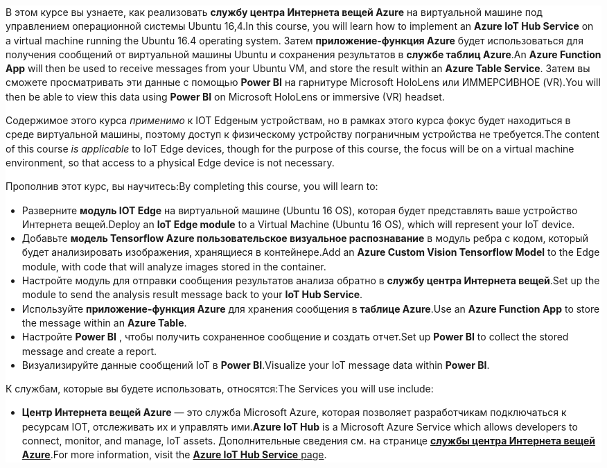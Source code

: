 <span data-ttu-id="da0a2-112">В этом курсе вы узнаете, как реализовать **службу центра Интернета вещей Azure** на виртуальной машине под управлением операционной системы Ubuntu 16,4.</span><span class="sxs-lookup"><span data-stu-id="da0a2-112">In this course, you will learn how to implement an **Azure IoT Hub Service** on a virtual machine running the Ubuntu 16.4 operating system.</span></span> <span data-ttu-id="da0a2-113">Затем **приложение-функция Azure** будет использоваться для получения сообщений от виртуальной машины Ubuntu и сохранения результатов в **службе таблиц Azure**.</span><span class="sxs-lookup"><span data-stu-id="da0a2-113">An **Azure Function App** will then be used to receive messages from your Ubuntu VM, and store the result within an **Azure Table Service**.</span></span> <span data-ttu-id="da0a2-114">Затем вы сможете просматривать эти данные с помощью **Power BI** на гарнитуре Microsoft HoloLens или ИММЕРСИВНОЕ (VR).</span><span class="sxs-lookup"><span data-stu-id="da0a2-114">You will then be able to view this data using **Power BI** on Microsoft HoloLens or immersive (VR) headset.</span></span>

<span data-ttu-id="da0a2-115">Содержимое этого курса *применимо* к IOT Edgeным устройствам, но в рамках этого курса фокус будет находиться в среде виртуальной машины, поэтому доступ к физическому устройству пограничным устройства не требуется.</span><span class="sxs-lookup"><span data-stu-id="da0a2-115">The content of this course *is applicable* to IoT Edge devices, though for the purpose of this course, the focus will be on a virtual machine environment, so that access to a physical Edge device is not necessary.</span></span>

<span data-ttu-id="da0a2-116">Прополнив этот курс, вы научитесь:</span><span class="sxs-lookup"><span data-stu-id="da0a2-116">By completing this course, you will learn to:</span></span>

- <span data-ttu-id="da0a2-117">Разверните **модуль IOT Edge** на виртуальной машине (Ubuntu 16 OS), которая будет представлять ваше устройство Интернета вещей.</span><span class="sxs-lookup"><span data-stu-id="da0a2-117">Deploy an **IoT Edge module** to a Virtual Machine (Ubuntu 16 OS), which will represent your IoT device.</span></span>
- <span data-ttu-id="da0a2-118">Добавьте **модель Tensorflow Azure пользовательское визуальное распознавание** в модуль ребра с кодом, который будет анализировать изображения, хранящиеся в контейнере.</span><span class="sxs-lookup"><span data-stu-id="da0a2-118">Add an **Azure Custom Vision Tensorflow Model** to the Edge module, with code that will analyze images stored in the container.</span></span>
- <span data-ttu-id="da0a2-119">Настройте модуль для отправки сообщения результатов анализа обратно в **службу центра Интернета вещей**.</span><span class="sxs-lookup"><span data-stu-id="da0a2-119">Set up the module to send the analysis result message back to your **IoT Hub Service**.</span></span>
- <span data-ttu-id="da0a2-120">Используйте **приложение-функция Azure** для хранения сообщения в **таблице Azure**.</span><span class="sxs-lookup"><span data-stu-id="da0a2-120">Use an **Azure Function App** to store the message within an **Azure Table**.</span></span>
- <span data-ttu-id="da0a2-121">Настройте **Power BI** , чтобы получить сохраненное сообщение и создать отчет.</span><span class="sxs-lookup"><span data-stu-id="da0a2-121">Set up **Power BI** to collect the stored message and create a report.</span></span>
- <span data-ttu-id="da0a2-122">Визуализируйте данные сообщений IoT в **Power BI**.</span><span class="sxs-lookup"><span data-stu-id="da0a2-122">Visualize your IoT message data within **Power BI**.</span></span>

<span data-ttu-id="da0a2-123">К службам, которые вы будете использовать, относятся:</span><span class="sxs-lookup"><span data-stu-id="da0a2-123">The Services you will use include:</span></span>

- <span data-ttu-id="da0a2-124">**Центр Интернета вещей Azure** — это служба Microsoft Azure, которая позволяет разработчикам подключаться к ресурсам IOT, отслеживать их и управлять ими.</span><span class="sxs-lookup"><span data-stu-id="da0a2-124">**Azure IoT Hub** is a Microsoft Azure Service which allows developers to connect, monitor, and manage, IoT assets.</span></span> <span data-ttu-id="da0a2-125">Дополнительные сведения см. на странице [ **службы центра Интернета вещей Azure**](https://azure.microsoft.com/services/iot-hub/).</span><span class="sxs-lookup"><span data-stu-id="da0a2-125">For more information, visit the [**Azure IoT Hub Service** page](https://azure.microsoft.com/services/iot-hub/).</span></span>
